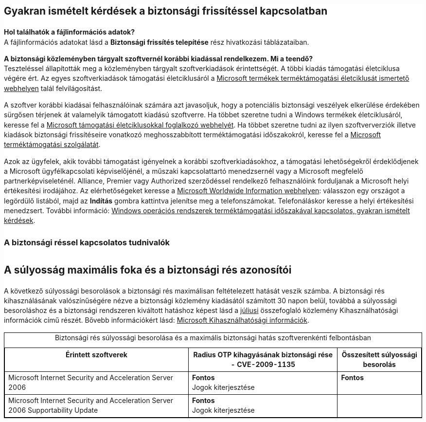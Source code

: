 Gyakran ismételt kérdések a biztonsági frissítéssel kapcsolatban  
----------------------------------------------------------------
  
**Hol találhatók a fájlinformációs adatok?**    
A fájlinformációs adatokat lásd a **Biztonsági frissítés telepítése** rész hivatkozási táblázataiban.
  
**A biztonsági közleményben tárgyalt szoftvernél korábbi kiadással rendelkezem. Mi a teendő?**    
Teszteléssel állapították meg a közleményben tárgyalt szoftverkiadások érintettségét. A többi kiadás támogatási életciklusa végére ért. Az egyes szoftverkiadások támogatási életciklusáról a [Microsoft termékek terméktámogatási életciklusát ismertető webhelyen](http://go.microsoft.com/fwlink/?linkid=21742) talál felvilágosítást.
  
A szoftver korábbi kiadásai felhasználóinak számára azt javasoljuk, hogy a potenciális biztonsági veszélyek elkerülése érdekében sürgősen térjenek át valamelyik támogatott kiadású szoftverre. Ha többet szeretne tudni a Windows termékek életciklusáról, keresse fel a [Microsoft támogatási életciklusokkal foglalkozó webhelyét](http://go.microsoft.com/fwlink/?linkid=21742). Ha többet szeretne tudni az ilyen szoftververziók illetve kiadások biztonsági frissítéseire vonatkozó meghosszabbított terméktámogatási időszakokról, keresse fel a [Microsoft terméktámogatási szolgálatát](http://go.microsoft.com/fwlink/?linkid=33328).
  
Azok az ügyfelek, akik további támogatást igényelnek a korábbi szoftverkiadásokhoz, a támogatási lehetőségekről érdeklődjenek a Microsoft ügyfélkapcsolati képviselőjénél, a műszaki kapcsolattartó menedzsernél vagy a Microsoft megfelelő partnerképviseleténél. Alliance, Premier vagy Authorized szerződéssel rendelkező felhasználóink forduljanak a Microsoft helyi értékesítési irodájához. Az elérhetőségeket keresse a [Microsoft Worldwide Information webhelyen](http://go.microsoft.com/fwlink/?linkid=33329): válasszon egy országot a legördülő listából, majd az **Indítás** gombra kattintva jelenítse meg a telefonszámokat. Telefonáláskor keresse a helyi értékesítési menedzsert. További információ: [Windows operációs rendszerek terméktámogatási időszakával kapcsolatos, gyakran ismételt kérdések](http://go.microsoft.com/fwlink/?linkid=33330).
  
### A biztonsági réssel kapcsolatos tudnivalók
  
A súlyosság maximális foka és a biztonsági rés azonosítói  
---------------------------------------------------------
  
A következő súlyossági besorolások a biztonsági rés maximálisan feltételezett hatását veszik számba. A biztonsági rés kihasználásának valószínűségére nézve a biztonsági közlemény kiadásától számított 30 napon belül, továbbá a súlyossági besoroláshoz és a biztonsági rendszeren kiváltott hatáshoz képest lásd a [júliusi](http://technet.microsoft.com/security/bulletin/ms09-jul) összefoglaló közlemény Kihasználhatósági információk című részét. Bővebb információkért lásd: [Microsoft Kihasználhatósági információk](http://technet.microsoft.com/en-us/security/cc998259.aspx).

<p> </p>
<table style="border:1px solid black;">
<caption>Biztonsági rés súlyossági besorolása és a maximális biztonsági hatás szoftverenkénti felbontásban</caption>
<thead>
<tr class="header">
<th style="border:1px solid black;" >Érintett szoftverek</th>
<th style="border:1px solid black;" >Radius OTP kihagyásának biztonsági rése - CVE-2009-1135</th>
<th style="border:1px solid black;" >Összesített súlyossági besorolás</th>
</tr>
</thead>
<tbody>
<tr class="odd">
<td style="border:1px solid black;">Microsoft Internet Security and Acceleration Server 2006</td>
<td style="border:1px solid black;"><strong>Fontos</strong> <br />
Jogok kiterjesztése</td>
<td style="border:1px solid black;"><strong>Fontos</strong></td>
</tr>
<tr class="even">
<td style="border:1px solid black;">Microsoft Internet Security and Acceleration Server 2006 Supportability Update</td>
<td style="border:1px solid black;"><strong>Fontos</strong> <br />
Jogok kiterjesztése</td>